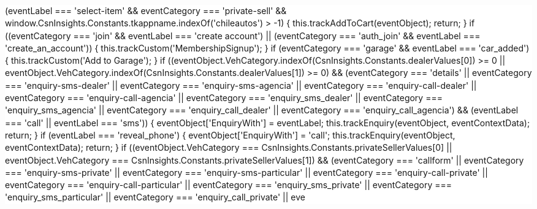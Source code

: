(eventLabel === 'select-item' && eventCategory === 'private-sell' && window.CsnInsights.Constants.tkappname.indexOf('chileautos') > -1) { this.trackAddToCart(eventObject); return; } if ((eventCategory === 'join' && eventLabel === 'create account') || (eventCategory === 'auth\_join' && eventLabel === 'create\_an\_account')) { this.trackCustom('MembershipSignup'); } if (eventCategory === 'garage' && eventLabel === 'car\_added') { this.trackCustom('Add to Garage'); } if ((eventObject.VehCategory.indexOf(CsnInsights.Constants.dealerValues\[0\]) >= 0 || eventObject.VehCategory.indexOf(CsnInsights.Constants.dealerValues\[1\]) >= 0) && (eventCategory === 'details' || eventCategory === 'enquiry-sms-dealer' || eventCategory === 'enquiry-sms-agencia' || eventCategory === 'enquiry-call-dealer' || eventCategory === 'enquiry-call-agencia' || eventCategory === 'enquiry\_sms\_dealer' || eventCategory === 'enquiry\_sms\_agencia' || eventCategory === 'enquiry\_call\_dealer' || eventCategory === 'enquiry\_call\_agencia') && (eventLabel === 'call' || eventLabel === 'sms')) { eventObject\['EnquiryWith'\] = eventLabel; this.trackEnquiry(eventObject, eventContextData); return; } if (eventLabel === 'reveal\_phone') { eventObject\['EnquiryWith'\] = 'call'; this.trackEnquiry(eventObject, eventContextData); return; } if ((eventObject.VehCategory === CsnInsights.Constants.privateSellerValues\[0\] || eventObject.VehCategory === CsnInsights.Constants.privateSellerValues\[1\]) && (eventCategory === 'callform' || eventCategory === 'enquiry-sms-private' || eventCategory === 'enquiry-sms-particular' || eventCategory === 'enquiry-call-private' || eventCategory === 'enquiry-call-particular' || eventCategory === 'enquiry\_sms\_private' || eventCategory === 'enquiry\_sms\_particular' || eventCategory === 'enquiry\_call\_private' || eve